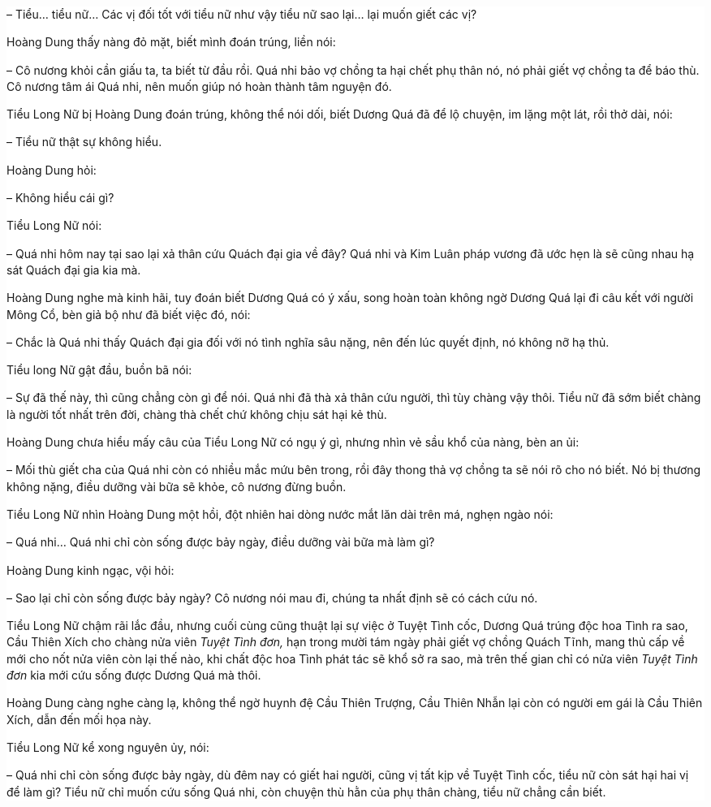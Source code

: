 – Tiểu… tiểu nữ… Các vị đối tốt với tiểu nữ như vậy tiểu nữ sao lại… lại muốn giết các vị?

Hoàng Dung thấy nàng đỏ mặt, biết mình đoán trúng, liền nói:

– Cô nương khỏi cần giấu ta, ta biết từ đầu rồi. Quá nhi bảo vợ chồng ta hại chết phụ thân nó, nó phải giết vợ chồng ta để báo thù. Cô nương tâm ái Quá nhi, nên muốn giúp nó hoàn thành tâm nguyện đó.

Tiểu Long Nữ bị Hoàng Dung đoán trúng, không thể nói dối, biết Dương Quá đã để lộ chuyện, im lặng một lát, rồi thở dài, nói:

– Tiểu nữ thật sự không hiểu.

Hoàng Dung hỏi:

– Không hiểu cái gì?

Tiểu Long Nữ nói:

– Quá nhi hôm nay tại sao lại xả thân cứu Quách đại gia về đây? Quá nhi và Kim Luân pháp vương đã ước hẹn là sẽ cũng nhau hạ sát Quách đại gia kia mà.

Hoàng Dung nghe mà kinh hãi, tuy đoán biết Dương Quá có ý xấu, song hoàn toàn không ngờ Dương Quá lại đi câu kết với người Mông Cổ, bèn giả bộ như đã biết việc đó, nói:

– Chắc là Quá nhi thấy Quách đại gia đối với nó tình nghĩa sâu nặng, nên đến lúc quyết định, nó không nỡ hạ thủ.

Tiểu long Nữ gật đầu, buồn bã nói:

– Sự đã thế này, thì cũng chẳng còn gì để nói. Quá nhi đã thà xả thân cứu người, thì tùy chàng vậy thôi. Tiểu nữ đã sớm biết chàng là người tốt nhất trên đời, chàng thà chết chứ không chịu sát hại kẻ thù.

Hoàng Dung chưa hiểu mấy câu của Tiểu Long Nữ có ngụ ý gì, nhưng nhìn vẻ sầu khổ của nàng, bèn an ủi:

– Mối thù giết cha của Quá nhi còn có nhiều mắc mứu bên trong, rồi đây thong thả vợ chồng ta sẽ nói rõ cho nó biết. Nó bị thương không nặng, điều dưỡng vài bữa sẽ khỏe, cô nương đừng buồn.

Tiểu Long Nữ nhìn Hoàng Dung một hồi, đột nhiên hai dòng nước mắt lăn dài trên má, nghẹn ngào nói:

– Quá nhi… Quá nhi chỉ còn sống được bảy ngày, điều dưỡng vài bữa mà làm gì?

Hoàng Dung kinh ngạc, vội hỏi:

– Sao lại chỉ còn sống được bảy ngày? Cô nương nói mau đi, chúng ta nhất định sẽ có cách cứu nó.

Tiểu Long Nữ chậm rãi lắc đầu, nhưng cuối cùng cũng thuật lại sự việc ở Tuyệt Tình cốc, Dương Quá trúng độc hoa Tình ra sao, Cầu Thiên Xích cho chàng nửa viên _Tuyệt Tình đơn,_ hạn trong mười tám ngày phải giết vợ chồng Quách Tĩnh, mang thủ cấp về mới cho nốt nửa viên còn lại thế nào, khi chất độc hoa Tình phát tác sẽ khổ sở ra sao, mà trên thế gian chỉ có nửa viên _Tuyệt Tình đơn_ kia mới cứu sống được Dương Quá mà thôi.

Hoàng Dung càng nghe càng lạ, không thể ngờ huynh đệ Cầu Thiên Trượng, Cầu Thiên Nhẫn lại còn có người em gái là Cầu Thiên Xích, dẫn đến mối họa này.

Tiểu Long Nữ kể xong nguyên ủy, nói:

– Quá nhi chỉ còn sống được bảy ngày, dù đêm nay có giết hai người, cũng vị tất kịp về Tuyệt Tình cốc, tiểu nữ còn sát hại hai vị để làm gì? Tiểu nữ chỉ muốn cứu sống Quá nhi, còn chuyện thù hằn của phụ thân chàng, tiểu nữ chẳng cần biết.
